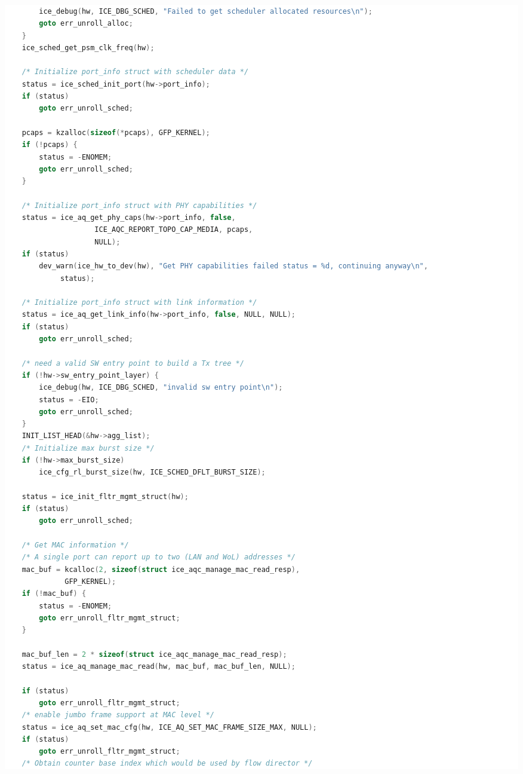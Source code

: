 ```c
		ice_debug(hw, ICE_DBG_SCHED, "Failed to get scheduler allocated resources\n");
		goto err_unroll_alloc;
	}
	ice_sched_get_psm_clk_freq(hw);

	/* Initialize port_info struct with scheduler data */
	status = ice_sched_init_port(hw->port_info);
	if (status)
		goto err_unroll_sched;

	pcaps = kzalloc(sizeof(*pcaps), GFP_KERNEL);
	if (!pcaps) {
		status = -ENOMEM;
		goto err_unroll_sched;
	}

	/* Initialize port_info struct with PHY capabilities */
	status = ice_aq_get_phy_caps(hw->port_info, false,
				     ICE_AQC_REPORT_TOPO_CAP_MEDIA, pcaps,
				     NULL);
	if (status)
		dev_warn(ice_hw_to_dev(hw), "Get PHY capabilities failed status = %d, continuing anyway\n",
			 status);

	/* Initialize port_info struct with link information */
	status = ice_aq_get_link_info(hw->port_info, false, NULL, NULL);
	if (status)
		goto err_unroll_sched;

	/* need a valid SW entry point to build a Tx tree */
	if (!hw->sw_entry_point_layer) {
		ice_debug(hw, ICE_DBG_SCHED, "invalid sw entry point\n");
		status = -EIO;
		goto err_unroll_sched;
	}
	INIT_LIST_HEAD(&hw->agg_list);
	/* Initialize max burst size */
	if (!hw->max_burst_size)
		ice_cfg_rl_burst_size(hw, ICE_SCHED_DFLT_BURST_SIZE);

	status = ice_init_fltr_mgmt_struct(hw);
	if (status)
		goto err_unroll_sched;

	/* Get MAC information */
	/* A single port can report up to two (LAN and WoL) addresses */
	mac_buf = kcalloc(2, sizeof(struct ice_aqc_manage_mac_read_resp),
			  GFP_KERNEL);
	if (!mac_buf) {
		status = -ENOMEM;
		goto err_unroll_fltr_mgmt_struct;
	}

	mac_buf_len = 2 * sizeof(struct ice_aqc_manage_mac_read_resp);
	status = ice_aq_manage_mac_read(hw, mac_buf, mac_buf_len, NULL);

	if (status)
		goto err_unroll_fltr_mgmt_struct;
	/* enable jumbo frame support at MAC level */
	status = ice_aq_set_mac_cfg(hw, ICE_AQ_SET_MAC_FRAME_SIZE_MAX, NULL);
	if (status)
		goto err_unroll_fltr_mgmt_struct;
	/* Obtain counter base index which would be used by flow director */
```